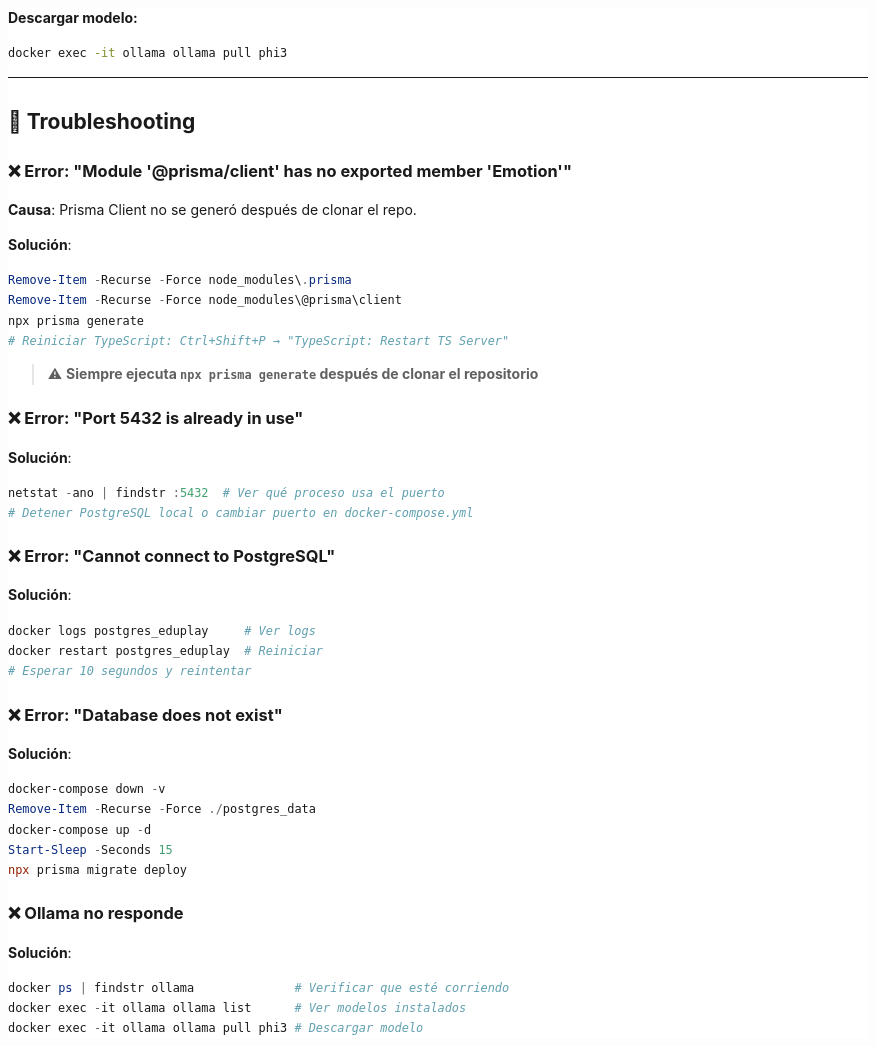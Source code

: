 **Descargar modelo:**
```bash
docker exec -it ollama ollama pull phi3
```

---

## 🐛 Troubleshooting

### ❌ Error: "Module '@prisma/client' has no exported member 'Emotion'"

**Causa**: Prisma Client no se generó después de clonar el repo.

**Solución**:
```powershell
Remove-Item -Recurse -Force node_modules\.prisma
Remove-Item -Recurse -Force node_modules\@prisma\client
npx prisma generate
# Reiniciar TypeScript: Ctrl+Shift+P → "TypeScript: Restart TS Server"
```

> ⚠️ **Siempre ejecuta `npx prisma generate` después de clonar el repositorio**

### ❌ Error: "Port 5432 is already in use"

**Solución**:
```powershell
netstat -ano | findstr :5432  # Ver qué proceso usa el puerto
# Detener PostgreSQL local o cambiar puerto en docker-compose.yml
```

### ❌ Error: "Cannot connect to PostgreSQL"

**Solución**:
```powershell
docker logs postgres_eduplay     # Ver logs
docker restart postgres_eduplay  # Reiniciar
# Esperar 10 segundos y reintentar
```

### ❌ Error: "Database does not exist"

**Solución**:
```powershell
docker-compose down -v
Remove-Item -Recurse -Force ./postgres_data
docker-compose up -d
Start-Sleep -Seconds 15
npx prisma migrate deploy
```

### ❌ Ollama no responde

**Solución**:
```powershell
docker ps | findstr ollama              # Verificar que esté corriendo
docker exec -it ollama ollama list      # Ver modelos instalados
docker exec -it ollama ollama pull phi3 # Descargar modelo
```
